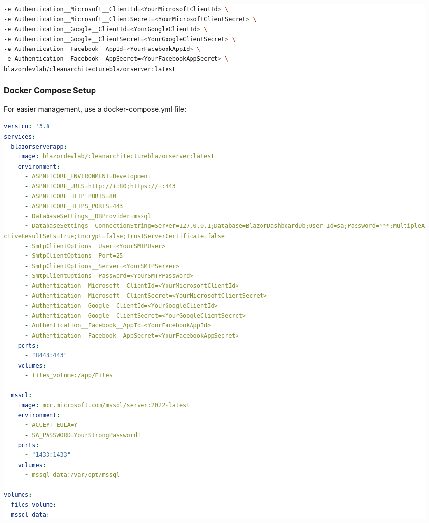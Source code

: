 ```bash
-e Authentication__Microsoft__ClientId=<YourMicrosoftClientId> \
-e Authentication__Microsoft__ClientSecret=<YourMicrosoftClientSecret> \
-e Authentication__Google__ClientId=<YourGoogleClientId> \
-e Authentication__Google__ClientSecret=<YourGoogleClientSecret> \
-e Authentication__Facebook__AppId=<YourFacebookAppId> \
-e Authentication__Facebook__AppSecret=<YourFacebookAppSecret> \
blazordevlab/cleanarchitectureblazorserver:latest
```

### Docker Compose Setup

For easier management, use a docker-compose.yml file:

```yaml
version: '3.8'
services:
  blazorserverapp:
    image: blazordevlab/cleanarchitectureblazorserver:latest
    environment:
      - ASPNETCORE_ENVIRONMENT=Development
      - ASPNETCORE_URLS=http://+:80;https://+:443
      - ASPNETCORE_HTTP_PORTS=80
      - ASPNETCORE_HTTPS_PORTS=443
      - DatabaseSettings__DBProvider=mssql
      - DatabaseSettings__ConnectionString=Server=127.0.0.1;Database=BlazorDashboardDb;User Id=sa;Password=***;MultipleActiveResultSets=true;Encrypt=false;TrustServerCertificate=false
      - SmtpClientOptions__User=<YourSMTPUser>
      - SmtpClientOptions__Port=25
      - SmtpClientOptions__Server=<YourSMTPServer>
      - SmtpClientOptions__Password=<YourSMTPPassword>
      - Authentication__Microsoft__ClientId=<YourMicrosoftClientId>
      - Authentication__Microsoft__ClientSecret=<YourMicrosoftClientSecret>
      - Authentication__Google__ClientId=<YourGoogleClientId>
      - Authentication__Google__ClientSecret=<YourGoogleClientSecret>
      - Authentication__Facebook__AppId=<YourFacebookAppId>
      - Authentication__Facebook__AppSecret=<YourFacebookAppSecret>
    ports:
      - "8443:443"
    volumes:
      - files_volume:/app/Files

  mssql:
    image: mcr.microsoft.com/mssql/server:2022-latest
    environment:
      - ACCEPT_EULA=Y
      - SA_PASSWORD=YourStrongPassword!
    ports:
      - "1433:1433"
    volumes:
      - mssql_data:/var/opt/mssql

volumes:
  files_volume:
  mssql_data:
```
